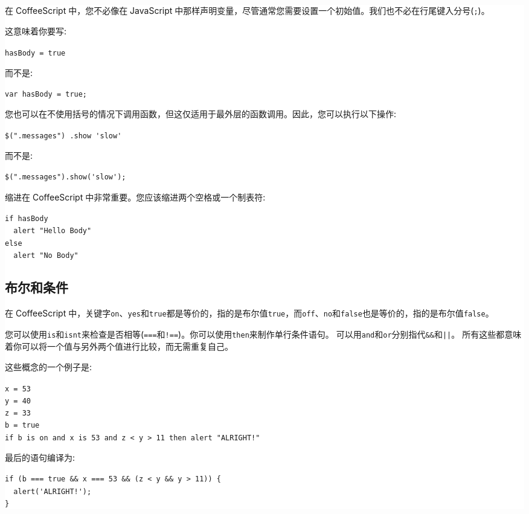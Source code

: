 在 CoffeeScript 中，您不必像在 JavaScript 中那样声明变量，尽管通常您需要设置一个初始值。我们也不必在行尾键入分号(`;`)。

这意味着你要写:

```
hasBody = true
```

而不是:

```
var hasBody = true;
```

您也可以在不使用括号的情况下调用函数，但这仅适用于最外层的函数调用。因此，您可以执行以下操作:

```
$(".messages") .show 'slow'
```

而不是:

```
$(".messages").show('slow');
```

缩进在 CoffeeScript 中非常重要。您应该缩进两个空格或一个制表符:

```
if hasBody
  alert "Hello Body"
else
  alert "No Body"
```

## 布尔和条件

在 CoffeeScript 中，关键字`on`、`yes`和`true`都是等价的，指的是布尔值`true`，而`off`、`no`和`false`也是等价的，指的是布尔值`false`。

您可以使用`is`和`isnt`来检查是否相等(`===`和`!==`)。你可以使用`then`来制作单行条件语句。
可以用`and`和`or`分别指代`&&`和`||`。
所有这些都意味着你可以将一个值与另外两个值进行比较，而无需重复自己。

这些概念的一个例子是:

```
x = 53
y = 40
z = 33
b = true
if b is on and x is 53 and z < y > 11 then alert "ALRIGHT!"
```

最后的语句编译为:

```
if (b === true && x === 53 && (z < y && y > 11)) {
  alert('ALRIGHT!');
}
```
